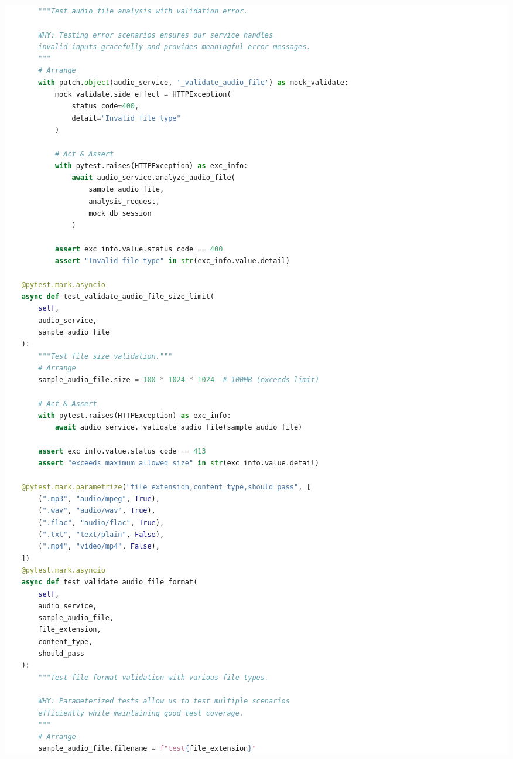 ```python
        """Test audio file analysis with validation error.
        
        WHY: Testing error scenarios ensures our service handles
        invalid inputs gracefully and provides meaningful error messages.
        """
        # Arrange
        with patch.object(audio_service, '_validate_audio_file') as mock_validate:
            mock_validate.side_effect = HTTPException(
                status_code=400,
                detail="Invalid file type"
            )
            
            # Act & Assert
            with pytest.raises(HTTPException) as exc_info:
                await audio_service.analyze_audio_file(
                    sample_audio_file,
                    analysis_request,
                    mock_db_session
                )
            
            assert exc_info.value.status_code == 400
            assert "Invalid file type" in str(exc_info.value.detail)
    
    @pytest.mark.asyncio
    async def test_validate_audio_file_size_limit(
        self,
        audio_service,
        sample_audio_file
    ):
        """Test file size validation."""
        # Arrange
        sample_audio_file.size = 100 * 1024 * 1024  # 100MB (exceeds limit)
        
        # Act & Assert
        with pytest.raises(HTTPException) as exc_info:
            await audio_service._validate_audio_file(sample_audio_file)
        
        assert exc_info.value.status_code == 413
        assert "exceeds maximum allowed size" in str(exc_info.value.detail)
    
    @pytest.mark.parametrize("file_extension,content_type,should_pass", [
        (".mp3", "audio/mpeg", True),
        (".wav", "audio/wav", True),
        (".flac", "audio/flac", True),
        (".txt", "text/plain", False),
        (".mp4", "video/mp4", False),
    ])
    @pytest.mark.asyncio
    async def test_validate_audio_file_format(
        self,
        audio_service,
        sample_audio_file,
        file_extension,
        content_type,
        should_pass
    ):
        """Test file format validation with various file types.
        
        WHY: Parameterized tests allow us to test multiple scenarios
        efficiently while maintaining good test coverage.
        """
        # Arrange
        sample_audio_file.filename = f"test{file_extension}"
```